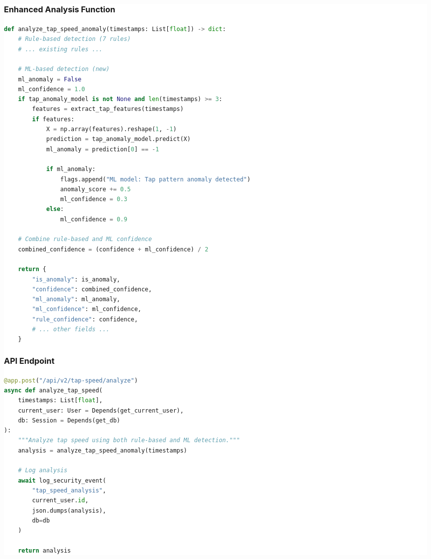 ### **Enhanced Analysis Function**
```python
def analyze_tap_speed_anomaly(timestamps: List[float]) -> dict:
    # Rule-based detection (7 rules)
    # ... existing rules ...
    
    # ML-based detection (new)
    ml_anomaly = False
    ml_confidence = 1.0
    if tap_anomaly_model is not None and len(timestamps) >= 3:
        features = extract_tap_features(timestamps)
        if features:
            X = np.array(features).reshape(1, -1)
            prediction = tap_anomaly_model.predict(X)
            ml_anomaly = prediction[0] == -1
            
            if ml_anomaly:
                flags.append("ML model: Tap pattern anomaly detected")
                anomaly_score += 0.5
                ml_confidence = 0.3
            else:
                ml_confidence = 0.9
    
    # Combine rule-based and ML confidence
    combined_confidence = (confidence + ml_confidence) / 2
    
    return {
        "is_anomaly": is_anomaly,
        "confidence": combined_confidence,
        "ml_anomaly": ml_anomaly,
        "ml_confidence": ml_confidence,
        "rule_confidence": confidence,
        # ... other fields ...
    }
```

### **API Endpoint**
```python
@app.post("/api/v2/tap-speed/analyze")
async def analyze_tap_speed(
    timestamps: List[float],
    current_user: User = Depends(get_current_user),
    db: Session = Depends(get_db)
):
    """Analyze tap speed using both rule-based and ML detection."""
    analysis = analyze_tap_speed_anomaly(timestamps)
    
    # Log analysis
    await log_security_event(
        "tap_speed_analysis",
        current_user.id,
        json.dumps(analysis),
        db=db
    )
    
    return analysis
```
